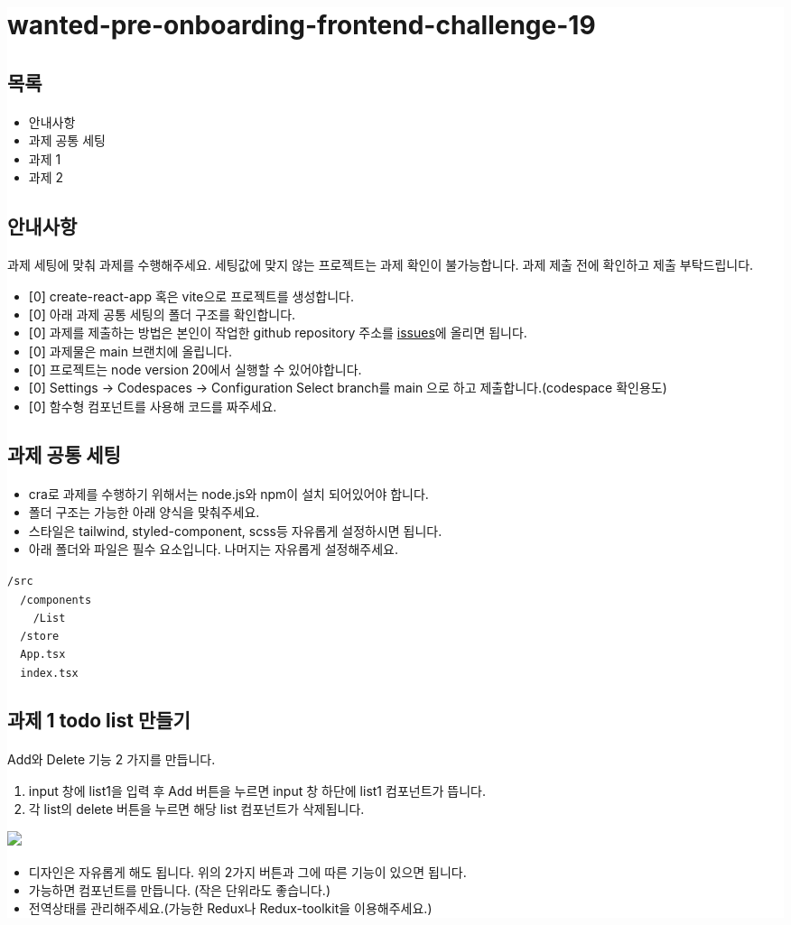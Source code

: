 # wanted-pre-onboarding-frontend-challenge-19

## 목록
- 안내사항
- 과제 공통 세팅
- 과제 1
- 과제 2


## 안내사항
과제 세팅에 맞춰 과제를 수행해주세요. 세팅값에 맞지 않는 프로젝트는 과제 확인이 불가능합니다. 과제 제출 전에 확인하고 제출 부탁드립니다.

- [0] create-react-app 혹은 vite으로 프로젝트를 생성합니다.
- [0] 아래 과제 공통 세팅의 폴더 구조를 확인합니다.
- [0] 과제를 제출하는 방법은 본인이 작업한 github repository 주소를 [issues](https://github.com/summerdidi/wanted-pre-onboarding-frontend-challenge-19/issues)에 올리면 됩니다.
- [0] 과제물은 main 브랜치에 올립니다.
- [0] 프로젝트는 node version 20에서 실행할 수 있어야합니다.
- [0] Settings -> Codespaces -> Configuration Select branch를 main 으로 하고 제출합니다.(codespace 확인용도)
- [0] 함수형 컴포넌트를 사용해 코드를 짜주세요.



## 과제 공통 세팅
- cra로 과제를 수행하기 위해서는 node.js와 npm이 설치 되어있어야 합니다.
- 폴더 구조는 가능한 아래 양식을 맞춰주세요.
- 스타일은 tailwind, styled-component, scss등 자유롭게 설정하시면 됩니다.
- 아래 폴더와 파일은 필수 요소입니다. 나머지는 자유롭게 설정해주세요.
```
/src
  /components
    /List
  /store
  App.tsx
  index.tsx
```


## 과제 1 todo list 만들기
Add와 Delete 기능 2 가지를 만듭니다.
1. input 창에 list1을 입력 후 Add 버튼을 누르면 input 창 하단에 list1 컴포넌트가 뜹니다.
2. 각 list의 delete 버튼을 누르면 해당 list 컴포넌트가 삭제됩니다. 

<img src="https://github.com/summerdidi/wanted-pre-onboarding-frontend-challenge-19/blob/main/todoListAssignment.png" width="500" >

- 디자인은 자유롭게 해도 됩니다. 위의 2가지 버튼과 그에 따른 기능이 있으면 됩니다.
- 가능하면 컴포넌트를 만듭니다. (작은 단위라도 좋습니다.)
- 전역상태를 관리해주세요.(가능한 Redux나 Redux-toolkit을 이용해주세요.)


